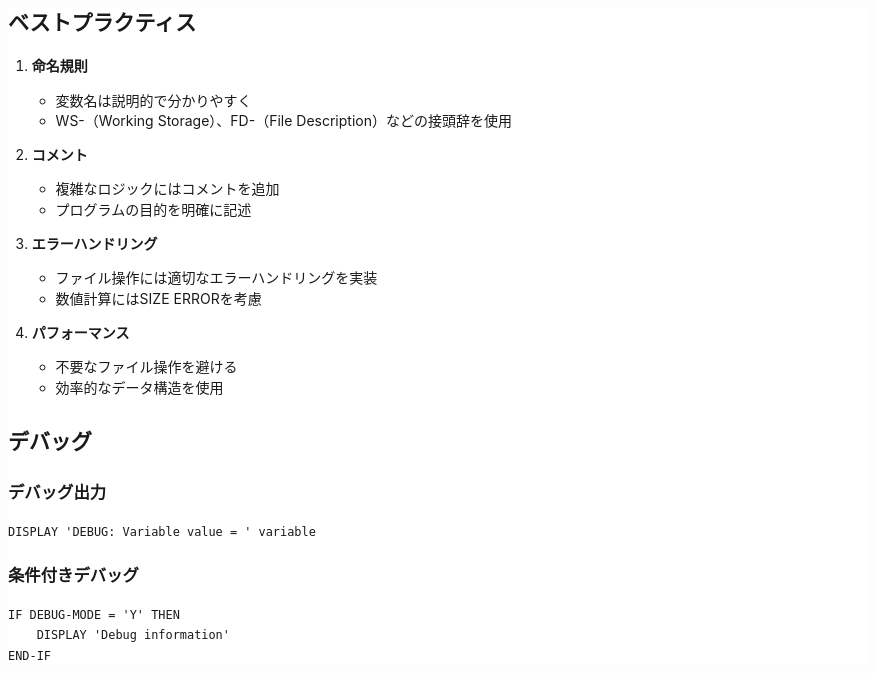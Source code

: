 ## ベストプラクティス

1. **命名規則**
   - 変数名は説明的で分かりやすく
   - WS-（Working Storage）、FD-（File Description）などの接頭辞を使用

2. **コメント**
   - 複雑なロジックにはコメントを追加
   - プログラムの目的を明確に記述

3. **エラーハンドリング**
   - ファイル操作には適切なエラーハンドリングを実装
   - 数値計算にはSIZE ERRORを考慮

4. **パフォーマンス**
   - 不要なファイル操作を避ける
   - 効率的なデータ構造を使用

## デバッグ

### デバッグ出力
```cobol
DISPLAY 'DEBUG: Variable value = ' variable
```

### 条件付きデバッグ
```cobol
IF DEBUG-MODE = 'Y' THEN
    DISPLAY 'Debug information'
END-IF
```
